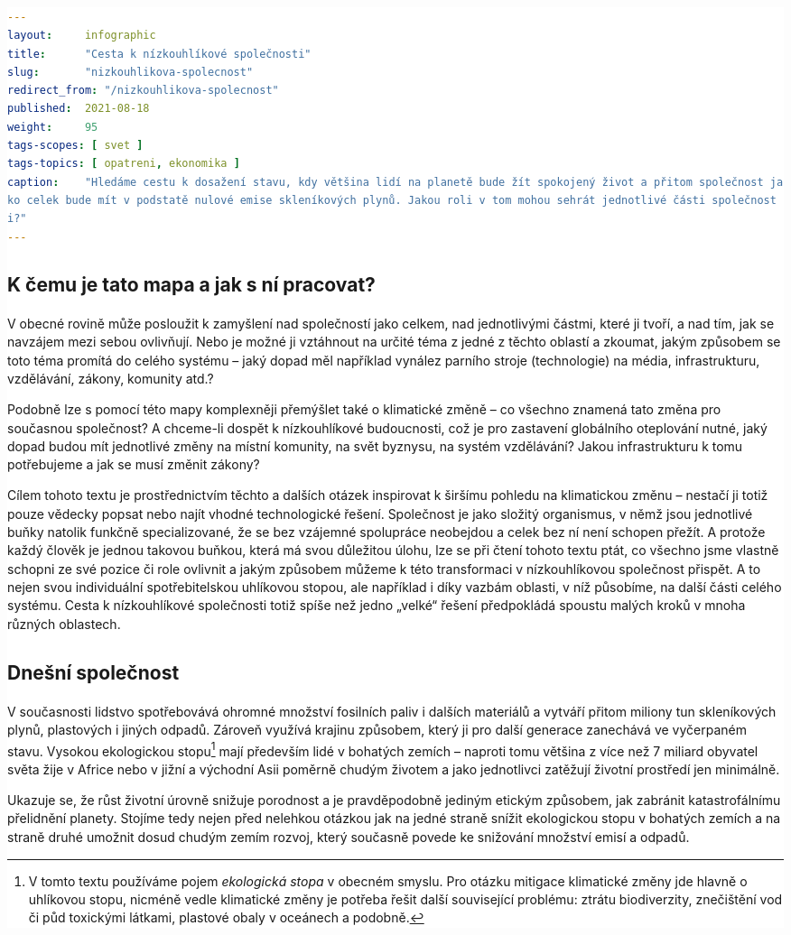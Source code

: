 ```yaml
---
layout:     infographic
title:      "Cesta k nízkouhlíkové společnosti"
slug:       "nizkouhlikova-spolecnost"
redirect_from: "/nizkouhlikova-spolecnost"
published:  2021-08-18
weight:     95
tags-scopes: [ svet ]
tags-topics: [ opatreni, ekonomika ]
caption:    "Hledáme cestu k dosažení stavu, kdy většina lidí na planetě bude žít spokojený život a přitom společnost jako celek bude mít v podstatě nulové emise skleníkových plynů. Jakou roli v tom mohou sehrát jednotlivé části společnosti?"
---
```


## K čemu je tato mapa a jak s ní pracovat?

V obecné rovině může posloužit k zamyšlení nad společností jako celkem, nad jednotlivými částmi, které ji tvoří, a nad tím, jak se navzájem mezi sebou ovlivňují. Nebo je možné ji vztáhnout na určité téma z jedné z těchto oblastí a zkoumat, jakým způsobem se toto téma promítá do celého systému – jaký dopad měl například vynález parního stroje (technologie) na média, infrastrukturu, vzdělávání, zákony, komunity atd.?

Podobně lze s pomocí této mapy komplexněji přemýšlet také o klimatické změně – co všechno znamená tato změna pro současnou společnost? A chceme-li dospět k nízkouhlíkové budoucnosti, což je pro zastavení globálního oteplování nutné, jaký dopad budou mít jednotlivé změny na místní komunity, na svět byznysu, na systém vzdělávání? Jakou infrastrukturu k tomu potřebujeme a jak se musí změnit zákony?

Cílem tohoto textu je prostřednictvím těchto a dalších otázek inspirovat k širšímu pohledu na klimatickou změnu – nestačí ji totiž pouze vědecky popsat nebo najít vhodné technologické řešení. Společnost je jako složitý organismus, v němž jsou jednotlivé buňky natolik funkčně specializované, že se bez vzájemné spolupráce neobejdou a celek bez ní není schopen přežít. A protože každý člověk je jednou takovou buňkou, která má svou důležitou úlohu, lze se při čtení tohoto textu ptát, co všechno jsme vlastně schopni ze své pozice či role ovlivnit a jakým způsobem můžeme k této transformaci v nízkouhlíkovou společnost přispět. A to nejen svou individuální spotřebitelskou uhlíkovou stopou, ale například i díky vazbám oblasti, v níž působíme, na další části celého systému. Cesta k nízkouhlíkové společnosti totiž spíše než jedno „velké“ řešení předpokládá spoustu malých kroků v mnoha různých oblastech.

## Dnešní společnost


V současnosti lidstvo spotřebovává ohromné množství fosilních paliv i dalších materiálů a vytváří přitom miliony tun skleníkových plynů, plastových i jiných odpadů. Zároveň využívá krajinu způsobem, který ji pro další generace zanechává ve vyčerpaném stavu. Vysokou ekologickou stopu[^1] mají především lidé v bohatých zemích – naproti tomu většina z více než 7 miliard obyvatel světa žije v Africe nebo v jižní a východní Asii poměrně chudým životem a jako jednotlivci zatěžují životní prostředí jen minimálně.

Ukazuje se, že růst životní úrovně snižuje porodnost a je pravděpodobně jediným etickým způsobem, jak zabránit katastrofálnímu přelidnění planety. Stojíme tedy nejen před nelehkou otázkou jak na jedné straně snížit ekologickou stopu v bohatých zemích a na straně druhé umožnit dosud chudým zemím rozvoj, který současně povede ke snižování množství emisí a odpadů.


[^1]: V tomto textu používáme pojem *ekologická stopa* v obecném smyslu. Pro otázku mitigace klimatické změny jde hlavně o uhlíkovou stopu, nicméně vedle klimatické změny je potřeba řešit další související problému: ztrátu biodiverzity, znečištění vod či půd toxickými látkami, plastové obaly v oceánech a podobně.
[^2]: IEA: [Innovation needs in sustainable development scenario](https://www.iea.org/reports/clean-energy-innovation/innovation-needs-in-the-sustainable-development-scenario). Součástí studie je podrobnější označení stádií rozvoje technologie od *konceptu* přes *prototyp*, *early adoption* až po *zralou technologii*.
